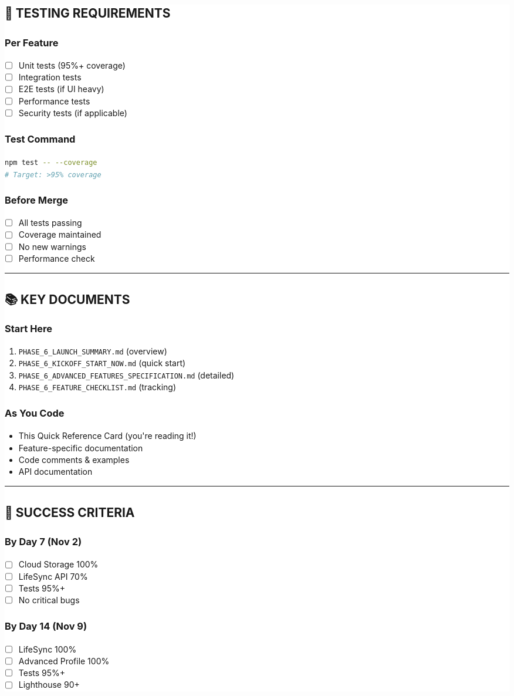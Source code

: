 
## 🧪 TESTING REQUIREMENTS

### Per Feature
- [ ] Unit tests (95%+ coverage)
- [ ] Integration tests
- [ ] E2E tests (if UI heavy)
- [ ] Performance tests
- [ ] Security tests (if applicable)

### Test Command
```bash
npm test -- --coverage
# Target: >95% coverage
```

### Before Merge
- [ ] All tests passing
- [ ] Coverage maintained
- [ ] No new warnings
- [ ] Performance check

---

## 📚 KEY DOCUMENTS

### Start Here
1. `PHASE_6_LAUNCH_SUMMARY.md` (overview)
2. `PHASE_6_KICKOFF_START_NOW.md` (quick start)
3. `PHASE_6_ADVANCED_FEATURES_SPECIFICATION.md` (detailed)
4. `PHASE_6_FEATURE_CHECKLIST.md` (tracking)

### As You Code
- This Quick Reference Card (you're reading it!)
- Feature-specific documentation
- Code comments & examples
- API documentation

---

## 🎯 SUCCESS CRITERIA

### By Day 7 (Nov 2)
- [ ] Cloud Storage 100%
- [ ] LifeSync API 70%
- [ ] Tests 95%+
- [ ] No critical bugs

### By Day 14 (Nov 9)
- [ ] LifeSync 100%
- [ ] Advanced Profile 100%
- [ ] Tests 95%+
- [ ] Lighthouse 90+
